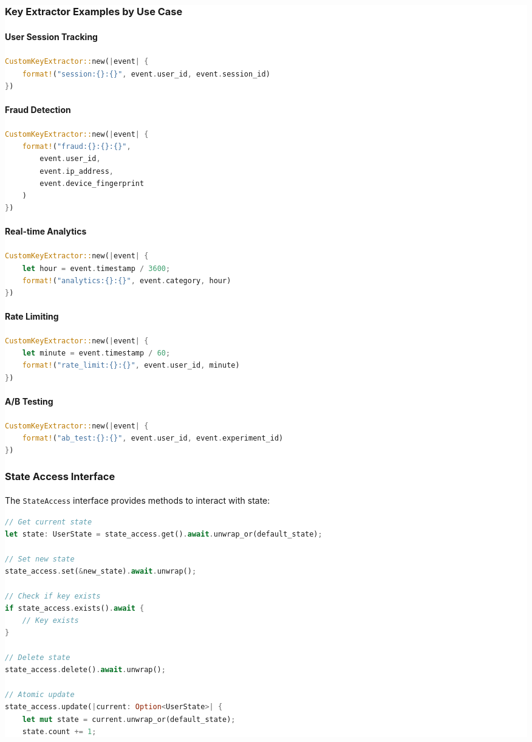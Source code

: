 ### Key Extractor Examples by Use Case

#### User Session Tracking
```rust
CustomKeyExtractor::new(|event| {
    format!("session:{}:{}", event.user_id, event.session_id)
})
```

#### Fraud Detection
```rust
CustomKeyExtractor::new(|event| {
    format!("fraud:{}:{}:{}", 
        event.user_id, 
        event.ip_address, 
        event.device_fingerprint
    )
})
```

#### Real-time Analytics
```rust
CustomKeyExtractor::new(|event| {
    let hour = event.timestamp / 3600;
    format!("analytics:{}:{}", event.category, hour)
})
```

#### Rate Limiting
```rust
CustomKeyExtractor::new(|event| {
    let minute = event.timestamp / 60;
    format!("rate_limit:{}:{}", event.user_id, minute)
})
```

#### A/B Testing
```rust
CustomKeyExtractor::new(|event| {
    format!("ab_test:{}:{}", event.user_id, event.experiment_id)
})
```

### State Access Interface

The `StateAccess` interface provides methods to interact with state:

```rust
// Get current state
let state: UserState = state_access.get().await.unwrap_or(default_state);

// Set new state
state_access.set(&new_state).await.unwrap();

// Check if key exists
if state_access.exists().await {
    // Key exists
}

// Delete state
state_access.delete().await.unwrap();

// Atomic update
state_access.update(|current: Option<UserState>| {
    let mut state = current.unwrap_or(default_state);
    state.count += 1;
```